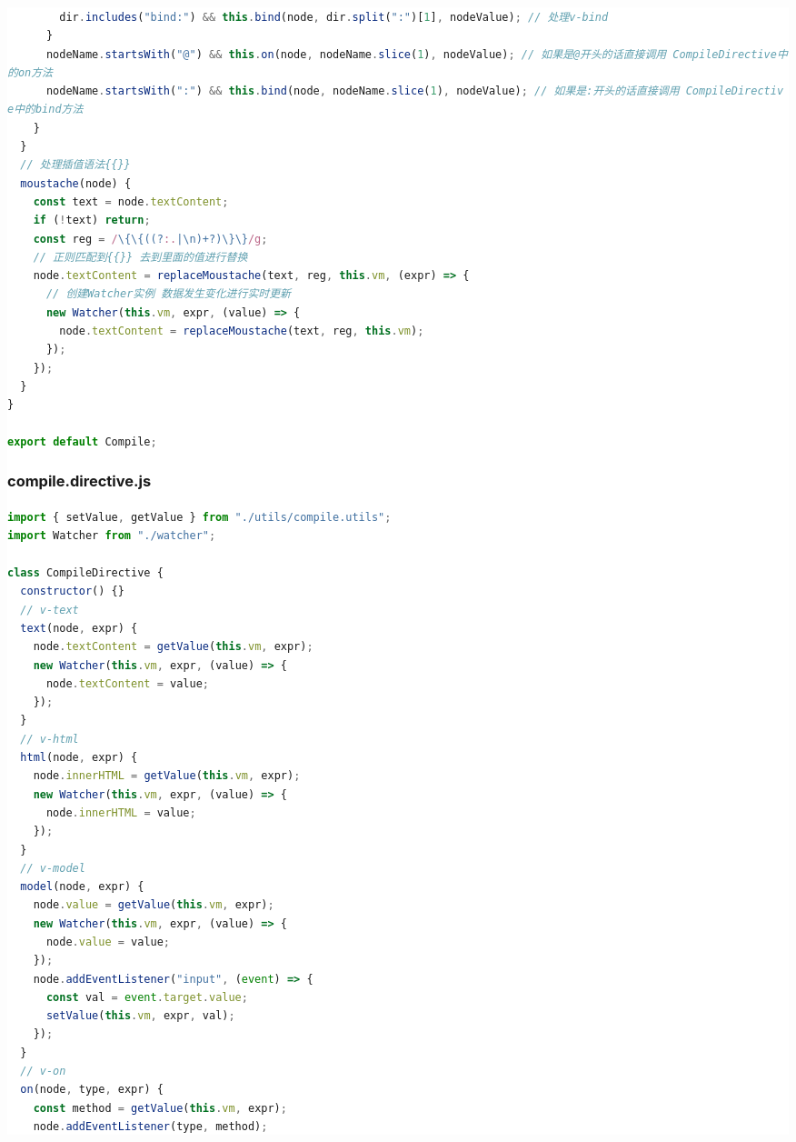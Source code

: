 ```javascript
        dir.includes("bind:") && this.bind(node, dir.split(":")[1], nodeValue); // 处理v-bind
      }
      nodeName.startsWith("@") && this.on(node, nodeName.slice(1), nodeValue); // 如果是@开头的话直接调用 CompileDirective中的on方法
      nodeName.startsWith(":") && this.bind(node, nodeName.slice(1), nodeValue); // 如果是:开头的话直接调用 CompileDirective中的bind方法
    }
  }
  // 处理插值语法{{}}
  moustache(node) {
    const text = node.textContent;
    if (!text) return;
    const reg = /\{\{((?:.|\n)+?)\}\}/g;
    // 正则匹配到{{}} 去到里面的值进行替换
    node.textContent = replaceMoustache(text, reg, this.vm, (expr) => {
      // 创建Watcher实例 数据发生变化进行实时更新
      new Watcher(this.vm, expr, (value) => {
        node.textContent = replaceMoustache(text, reg, this.vm);
      });
    });
  }
}

export default Compile;
```

### compile.directive.js

```javascript
import { setValue, getValue } from "./utils/compile.utils";
import Watcher from "./watcher";

class CompileDirective {
  constructor() {}
  // v-text
  text(node, expr) {
    node.textContent = getValue(this.vm, expr);
    new Watcher(this.vm, expr, (value) => {
      node.textContent = value;
    });
  }
  // v-html
  html(node, expr) {
    node.innerHTML = getValue(this.vm, expr);
    new Watcher(this.vm, expr, (value) => {
      node.innerHTML = value;
    });
  }
  // v-model
  model(node, expr) {
    node.value = getValue(this.vm, expr);
    new Watcher(this.vm, expr, (value) => {
      node.value = value;
    });
    node.addEventListener("input", (event) => {
      const val = event.target.value;
      setValue(this.vm, expr, val);
    });
  }
  // v-on
  on(node, type, expr) {
    const method = getValue(this.vm, expr);
    node.addEventListener(type, method);
```